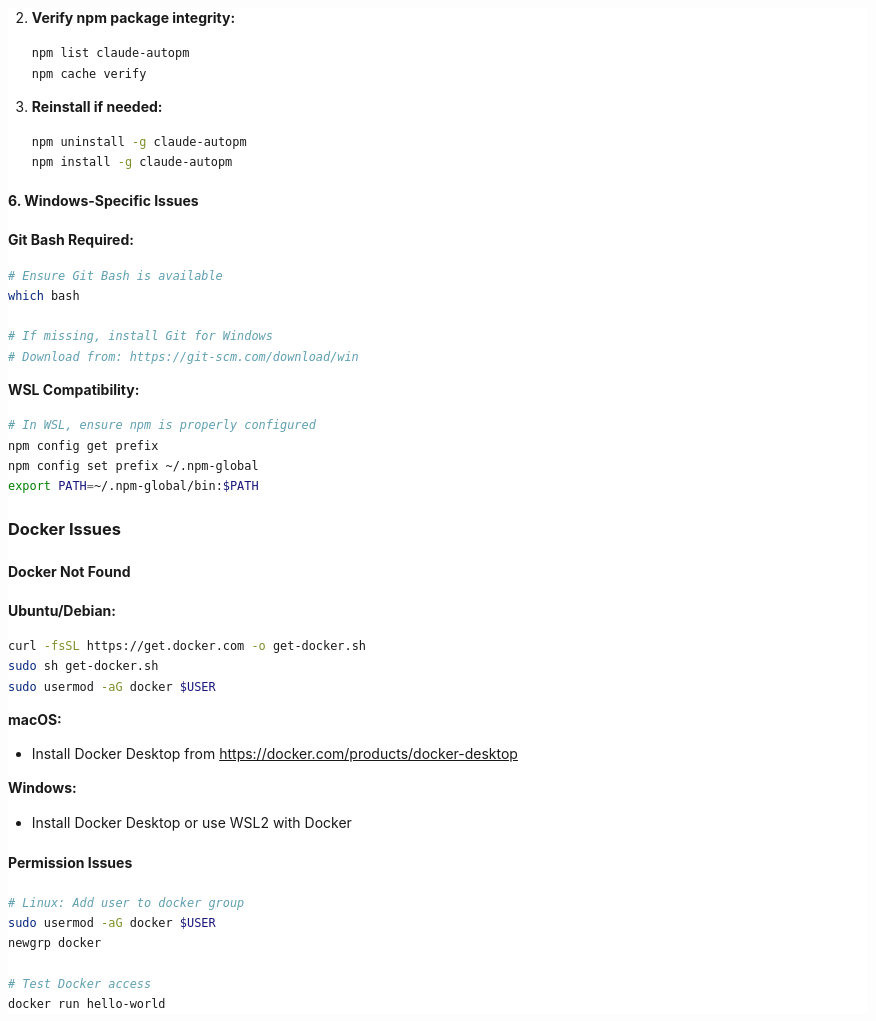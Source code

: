 2. **Verify npm package integrity:**
   ```bash
   npm list claude-autopm
   npm cache verify
   ```

3. **Reinstall if needed:**
   ```bash
   npm uninstall -g claude-autopm
   npm install -g claude-autopm
   ```

#### 6. Windows-Specific Issues

**Git Bash Required:**
```bash
# Ensure Git Bash is available
which bash

# If missing, install Git for Windows
# Download from: https://git-scm.com/download/win
```

**WSL Compatibility:**
```bash
# In WSL, ensure npm is properly configured
npm config get prefix
npm config set prefix ~/.npm-global
export PATH=~/.npm-global/bin:$PATH
```

### Docker Issues

#### Docker Not Found

**Ubuntu/Debian:**
```bash
curl -fsSL https://get.docker.com -o get-docker.sh
sudo sh get-docker.sh
sudo usermod -aG docker $USER
```

**macOS:**
- Install Docker Desktop from https://docker.com/products/docker-desktop

**Windows:**
- Install Docker Desktop or use WSL2 with Docker

#### Permission Issues

```bash
# Linux: Add user to docker group
sudo usermod -aG docker $USER
newgrp docker

# Test Docker access
docker run hello-world
```

